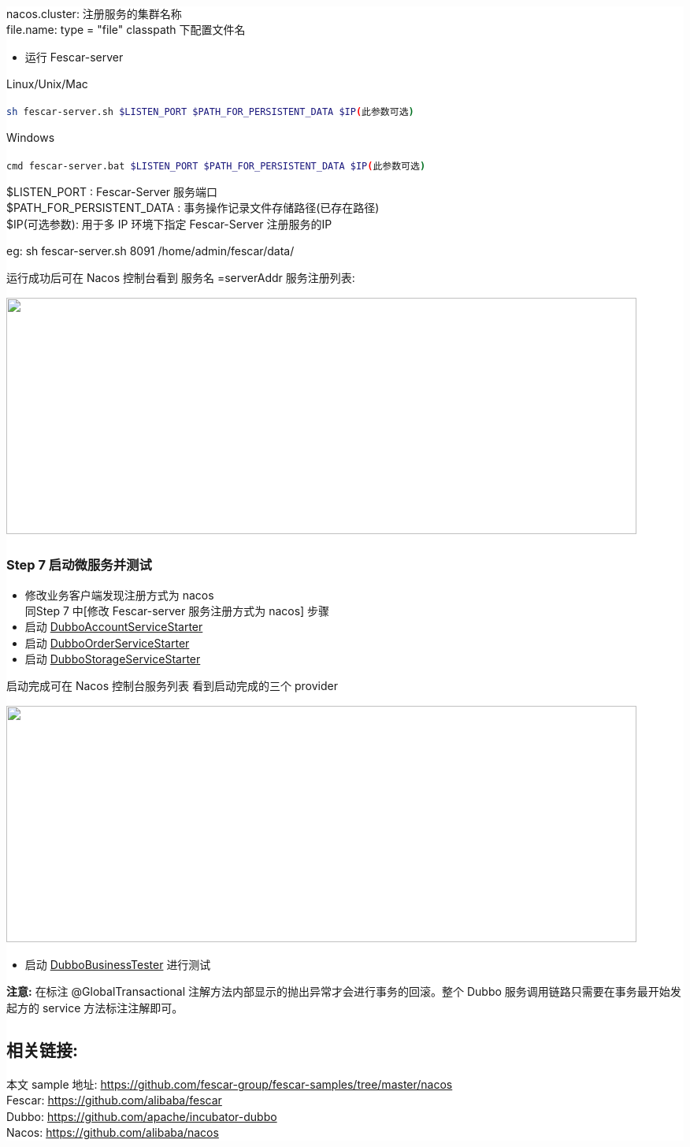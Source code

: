 nacos.cluster: 注册服务的集群名称   
file.name: type = "file" classpath 下配置文件名   


- 运行 Fescar-server

Linux/Unix/Mac

```bash
sh fescar-server.sh $LISTEN_PORT $PATH_FOR_PERSISTENT_DATA $IP(此参数可选)
```

Windows

```bash
cmd fescar-server.bat $LISTEN_PORT $PATH_FOR_PERSISTENT_DATA $IP(此参数可选)

```

$LISTEN_PORT : Fescar-Server 服务端口      
$PATH_FOR_PERSISTENT_DATA : 事务操作记录文件存储路径(已存在路径)   
$IP(可选参数): 用于多 IP 环境下指定 Fescar-Server 注册服务的IP      

eg:
sh fescar-server.sh 8091 /home/admin/fescar/data/

运行成功后可在 Nacos 控制台看到 服务名 =serverAddr 服务注册列表:

<img src="https://github.com/fescar-group/fescar-samples/blob/master/doc/img/nacos-2.png"  height="300" width="800">

### Step 7 启动微服务并测试

- 修改业务客户端发现注册方式为 nacos   
同Step 7 中[修改 Fescar-server 服务注册方式为 nacos] 步骤
- 启动 [DubboAccountServiceStarter](https://github.com/fescar-group/fescar-samples/blob/master/nacos/src/main/java/com/alibaba/fescar/samples/nacos/starter/DubboAccountServiceStarter.java)
- 启动 [DubboOrderServiceStarter](https://github.com/fescar-group/fescar-samples/blob/master/nacos/src/main/java/com/alibaba/fescar/samples/nacos/starter/DubboOrderServiceStarter.java)
- 启动 [DubboStorageServiceStarter](https://github.com/fescar-group/fescar-samples/blob/master/nacos/src/main/java/com/alibaba/fescar/samples/nacos/starter/DubboStorageServiceStarter.java)

启动完成可在 Nacos 控制台服务列表 看到启动完成的三个 provider

<img src="https://github.com/fescar-group/fescar-samples/blob/master/doc/img/nacos-3.png"  height="300" width="800">


- 启动 [DubboBusinessTester](https://github.com/fescar-group/fescar-samples/blob/master/nacos/src/main/java/com/alibaba/fescar/samples/nacos/starter/DubboBusinessTester.java) 进行测试

**注意:** 在标注 @GlobalTransactional 注解方法内部显示的抛出异常才会进行事务的回滚。整个 Dubbo 服务调用链路只需要在事务最开始发起方的 service 方法标注注解即可。


## 相关链接:

本文 sample 地址: https://github.com/fescar-group/fescar-samples/tree/master/nacos   
Fescar: https://github.com/alibaba/fescar   
Dubbo: https://github.com/apache/incubator-dubbo   
Nacos: https://github.com/alibaba/nacos





